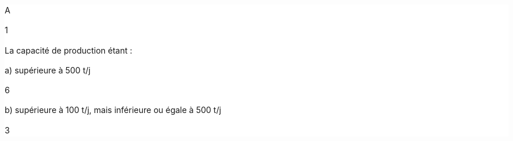 </td>
      <td valign="top" width="38">

A

</td>
      <td width="35" valign="top">

1

</td>
      <td valign="top" width="129">

La capacité de production étant :

</td>
      <td width="31" valign="top">

</td>
    </tr>
    <tr>
      <td valign="top" width="340">
      </td><td valign="top" width="38">

</td>
      <td width="35" valign="top">

</td>
      <td width="129" valign="top">

a) supérieure à 500 t/j

</td>
      <td width="31" valign="top">

6

</td>
    </tr>
    <tr>
      <td width="340" valign="top">
      </td><td width="38" valign="top">

</td>
      <td width="35" valign="top">

</td>
      <td width="129" valign="top">

b) supérieure à 100 t/j, mais inférieure ou égale à 500 t/j

</td>
      <td width="31" valign="top">

3

</td>
    </tr>
    <tr>
      <td valign="top" width="340">
      </td><td valign="top" width="38">
